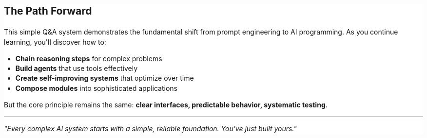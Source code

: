 ## The Path Forward

This simple Q&A system demonstrates the fundamental shift from prompt engineering to AI programming. As you continue learning, you'll discover how to:

- **Chain reasoning steps** for complex problems
- **Build agents** that use tools effectively
- **Create self-improving systems** that optimize over time
- **Compose modules** into sophisticated applications

But the core principle remains the same: **clear interfaces, predictable behavior, systematic testing**.

---

*"Every complex AI system starts with a simple, reliable foundation. You've just built yours."*
